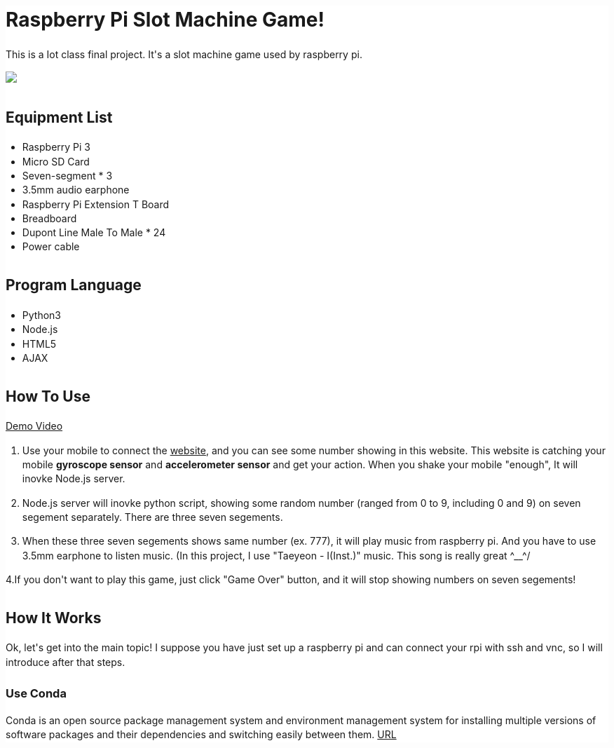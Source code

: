 # Raspberry Pi Slot Machine Game! 

This is a Iot class final project. It's a slot machine game used by raspberry pi.

![](https://i.imgur.com/idJTKBQ.jpg)

## Equipment List
- Raspberry Pi 3
- Micro SD Card
- Seven-segment * 3
- 3.5mm audio earphone
- Raspberry Pi Extension T Board
- Breadboard
- Dupont Line Male To Male * 24
- Power cable

## Program Language
- Python3
- Node.js
- HTML5
- AJAX

## How To Use
[Demo Video](https://drive.google.com/file/d/1DY_vKu5d-Dqso9tiCLdpYzbAYrO7x64q/view?usp=sharing)

1. Use your mobile to connect the [website](192.168.43.65:8080), and you can see some number showing in this website.
This website is catching your mobile **gyroscope sensor** and **accelerometer sensor** and get your action. When you shake your mobile "enough", It will inovke Node.js server.

2. Node.js server will inovke python script, showing some random number (ranged from 0 to 9, including 0 and 9) on seven segement separately. There are three seven segements.

3. When these three seven segements shows same number (ex. 777), it will play music from raspberry pi. And you have to use 3.5mm earphone to listen music. (In this project, I use "Taeyeon - I(Inst.)" music. This song is really great ^__^/

4.If you don't want to play this game, just click "Game Over" button, and it will stop showing numbers on seven segements!

## How It Works

Ok, let's get into the main topic!
I suppose you have just set up a raspberry pi and can connect your rpi with ssh and vnc, so I will introduce after that steps.

### Use Conda
Conda is an open source package management system and environment management system for installing multiple versions of software packages and their dependencies and switching easily between them. [URL](https://anaconda.org/anaconda/conda)
